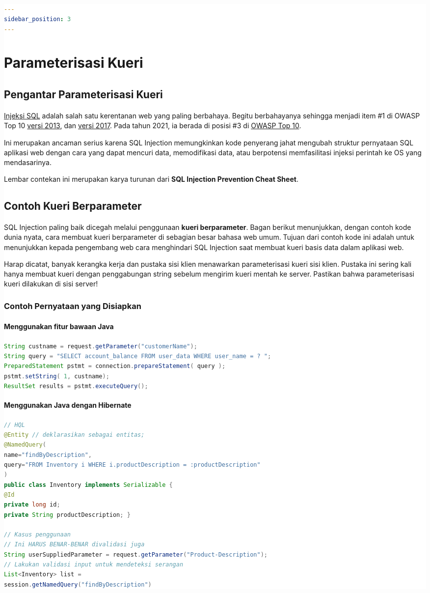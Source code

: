 ```yaml
---
sidebar_position: 3
---
```


# Parameterisasi Kueri

## Pengantar Parameterisasi Kueri

[Injeksi SQL](https://owasp.org/www-community/attacks/SQL_Injection) adalah salah satu kerentanan web yang paling berbahaya. Begitu berbahayanya sehingga menjadi item #1 di OWASP Top 10 [versi 2013](https://wiki.owasp.org/index.php/Top_10_2013-A1-Injection), dan [versi 2017](https://owasp.org/www-project-top-ten/2017/A1_2017-Injection.html). Pada tahun 2021, ia berada di posisi #3 di [OWASP Top 10](https://owasp.org/Top10/A03_2021-Injection/).

Ini merupakan ancaman serius karena SQL Injection memungkinkan kode penyerang jahat mengubah struktur pernyataan SQL aplikasi web dengan cara yang dapat mencuri data, memodifikasi data, atau berpotensi memfasilitasi injeksi perintah ke OS yang mendasarinya.

Lembar contekan ini merupakan karya turunan dari **SQL Injection Prevention Cheat Sheet**.

## Contoh Kueri Berparameter

SQL Injection paling baik dicegah melalui penggunaan **kueri berparameter**. Bagan berikut menunjukkan, dengan contoh kode dunia nyata, cara membuat kueri berparameter di sebagian besar bahasa web umum. Tujuan dari contoh kode ini adalah untuk menunjukkan kepada pengembang web cara menghindari SQL Injection saat membuat kueri basis data dalam aplikasi web.

Harap dicatat, banyak kerangka kerja dan pustaka sisi klien menawarkan parameterisasi kueri sisi klien. Pustaka ini sering kali hanya membuat kueri dengan penggabungan string sebelum mengirim kueri mentah ke server. Pastikan bahwa parameterisasi kueri dilakukan di sisi server!

### Contoh Pernyataan yang Disiapkan

#### Menggunakan fitur bawaan Java

```java
String custname = request.getParameter("customerName");
String query = "SELECT account_balance FROM user_data WHERE user_name = ? ";
PreparedStatement pstmt = connection.prepareStatement( query );
pstmt.setString( 1, custname);
ResultSet results = pstmt.executeQuery();
```

#### Menggunakan Java dengan Hibernate

```java
// HQL
@Entity // deklarasikan sebagai entitas;
@NamedQuery(
name="findByDescription",
query="FROM Inventory i WHERE i.productDescription = :productDescription"
)
public class Inventory implements Serializable {
@Id
private long id;
private String productDescription; }

// Kasus penggunaan
// Ini HARUS BENAR-BENAR divalidasi juga
String userSuppliedParameter = request.getParameter("Product-Description");
// Lakukan validasi input untuk mendeteksi serangan
List<Inventory> list =
session.getNamedQuery("findByDescription")
```